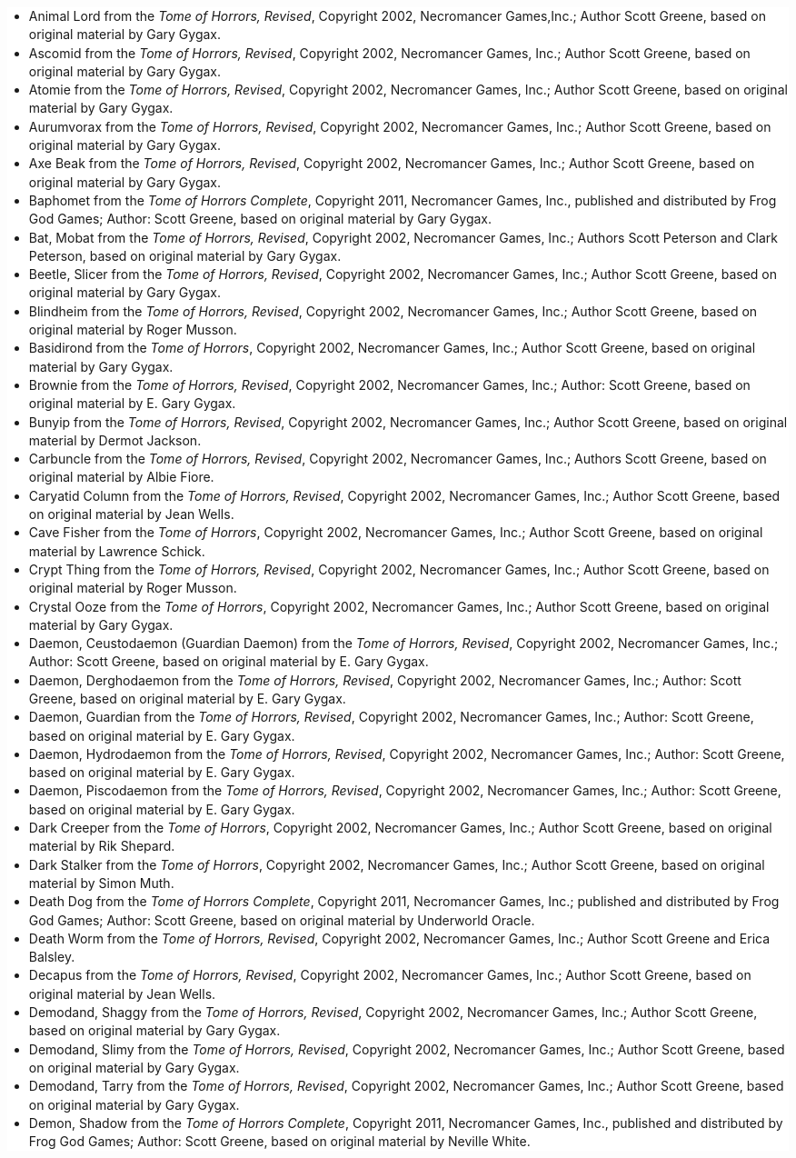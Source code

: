 - Animal Lord from the *Tome of Horrors, Revised*, Copyright 2002, Necromancer Games,Inc.; Author Scott Greene, based on original material by Gary Gygax.
- Ascomid from the *Tome of Horrors, Revised*, Copyright 2002, Necromancer Games, Inc.; Author Scott Greene, based on original material by Gary Gygax.
- Atomie from the *Tome of Horrors, Revised*, Copyright 2002, Necromancer Games, Inc.; Author Scott Greene, based on original material by Gary Gygax.
- Aurumvorax from the *Tome of Horrors, Revised*, Copyright 2002, Necromancer Games, Inc.; Author Scott Greene, based on original material by Gary Gygax.
- Axe Beak from the *Tome of Horrors, Revised*, Copyright 2002, Necromancer Games, Inc.; Author Scott Greene, based on original material by Gary Gygax.
- Baphomet from the *Tome of Horrors Complete*, Copyright 2011, Necromancer Games, Inc., published and distributed by Frog God Games; Author: Scott Greene, based on original material by Gary Gygax.
- Bat, Mobat from the *Tome of Horrors, Revised*, Copyright 2002, Necromancer Games, Inc.; Authors Scott Peterson and Clark Peterson, based on original material by Gary Gygax.
- Beetle, Slicer from the *Tome of Horrors, Revised*, Copyright 2002, Necromancer Games, Inc.; Author Scott Greene, based on original material by Gary Gygax.
- Blindheim from the *Tome of Horrors, Revised*, Copyright 2002, Necromancer Games, Inc.; Author Scott Greene, based on original material by Roger Musson.
- Basidirond from the *Tome of Horrors*, Copyright 2002, Necromancer Games, Inc.; Author Scott Greene, based on original material by Gary Gygax.
- Brownie from the *Tome of Horrors, Revised*, Copyright 2002, Necromancer Games, Inc.; Author: Scott Greene, based on original material by E. Gary Gygax.
- Bunyip from the *Tome of Horrors, Revised*, Copyright 2002, Necromancer Games, Inc.; Author Scott Greene, based on original material by Dermot Jackson.
- Carbuncle from the *Tome of Horrors, Revised*, Copyright 2002, Necromancer Games, Inc.; Authors Scott Greene, based on original material by Albie Fiore.
- Caryatid Column from the *Tome of Horrors, Revised*, Copyright 2002, Necromancer Games, Inc.; Author Scott Greene, based on original material by Jean Wells.
- Cave Fisher from the *Tome of Horrors*, Copyright 2002, Necromancer Games, Inc.; Author Scott Greene, based on original material by Lawrence Schick.
- Crypt Thing from the *Tome of Horrors, Revised*, Copyright 2002, Necromancer Games, Inc.; Author Scott Greene, based on original material by Roger Musson.
- Crystal Ooze from the *Tome of Horrors*, Copyright 2002, Necromancer Games, Inc.; Author Scott Greene, based on original material by Gary Gygax.
- Daemon, Ceustodaemon (Guardian Daemon) from the *Tome of Horrors, Revised*, Copyright 2002, Necromancer Games, Inc.; Author: Scott Greene, based on original material by E. Gary Gygax.
- Daemon, Derghodaemon from the *Tome of Horrors, Revised*, Copyright 2002, Necromancer Games, Inc.; Author: Scott Greene, based on original material by E. Gary Gygax.
- Daemon, Guardian from the *Tome of Horrors, Revised*, Copyright 2002, Necromancer Games, Inc.; Author: Scott Greene, based on original material by E. Gary Gygax.
- Daemon, Hydrodaemon from the *Tome of Horrors, Revised*, Copyright 2002, Necromancer Games, Inc.; Author: Scott Greene, based on original material by E. Gary Gygax.
- Daemon, Piscodaemon from the *Tome of Horrors, Revised*, Copyright 2002, Necromancer Games, Inc.; Author: Scott Greene, based on original material by E. Gary Gygax.
- Dark Creeper from the *Tome of Horrors*, Copyright 2002, Necromancer Games, Inc.; Author Scott Greene, based on original material by Rik Shepard.
- Dark Stalker from the *Tome of Horrors*, Copyright 2002, Necromancer Games, Inc.; Author Scott Greene, based on original material by Simon Muth.
- Death Dog from the *Tome of Horrors Complete*, Copyright 2011, Necromancer Games, Inc.; published and distributed by Frog God Games; Author: Scott Greene, based on original material by Underworld Oracle.
- Death Worm from the *Tome of Horrors, Revised*, Copyright 2002, Necromancer Games, Inc.; Author Scott Greene and Erica Balsley.
- Decapus from the *Tome of Horrors, Revised*, Copyright 2002, Necromancer Games, Inc.; Author Scott Greene, based on original material by Jean Wells.
- Demodand, Shaggy from the *Tome of Horrors, Revised*, Copyright 2002, Necromancer Games, Inc.; Author Scott Greene, based on original material by Gary Gygax.
- Demodand, Slimy from the *Tome of Horrors, Revised*, Copyright 2002, Necromancer Games, Inc.; Author Scott Greene, based on original material by Gary Gygax.
- Demodand, Tarry from the *Tome of Horrors, Revised*, Copyright 2002, Necromancer Games, Inc.; Author Scott Greene, based on original material by Gary Gygax.
- Demon, Shadow from the *Tome of Horrors Complete*, Copyright 2011, Necromancer Games, Inc., published and distributed by Frog God Games; Author: Scott Greene, based on original material by Neville White.